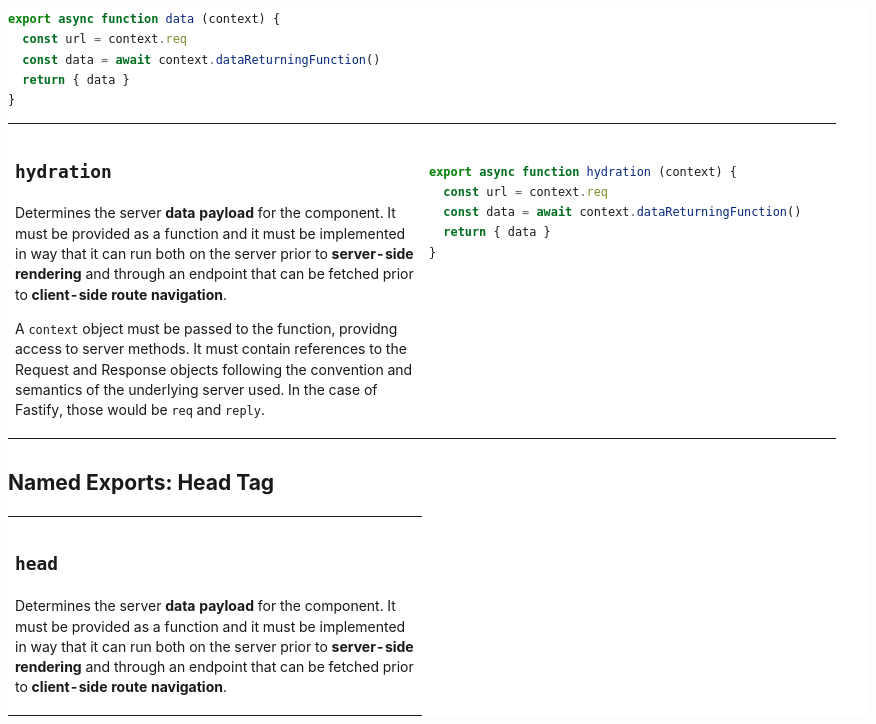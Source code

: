 ```js
export async function data (context) {
  const url = context.req
  const data = await context.dataReturningFunction()
  return { data }
}
```
  

</td>
</tr>
</table>


<table>
<tr>
<td width="400px" valign="top">

## `hydration`

Determines the server **data payload** for the component. It must be provided as a function and it must be implemented in way that it can run both on the server prior to **server-side rendering** and through an endpoint that can be fetched prior to **client-side route navigation**.

A `context` object must be passed to the function, providng access to server methods. It must contain references to the Request and Response objects following the convention and semantics of the underlying server used. In the case of Fastify, those would be `req` and `reply`.

</td>
<td width="400px"><br>

```js
export async function hydration (context) {
  const url = context.req
  const data = await context.dataReturningFunction()
  return { data }
}
```
</td>
</tr>
</table>

## Named Exports: Head Tag


<table width="100%">
<tr>
<td width="400px" valign="top">

## `head`

Determines the server **data payload** for the component. It must be provided as a function and it must be implemented in way that it can run both on the server prior to **server-side rendering** and through an endpoint that can be fetched prior to **client-side route navigation**.
